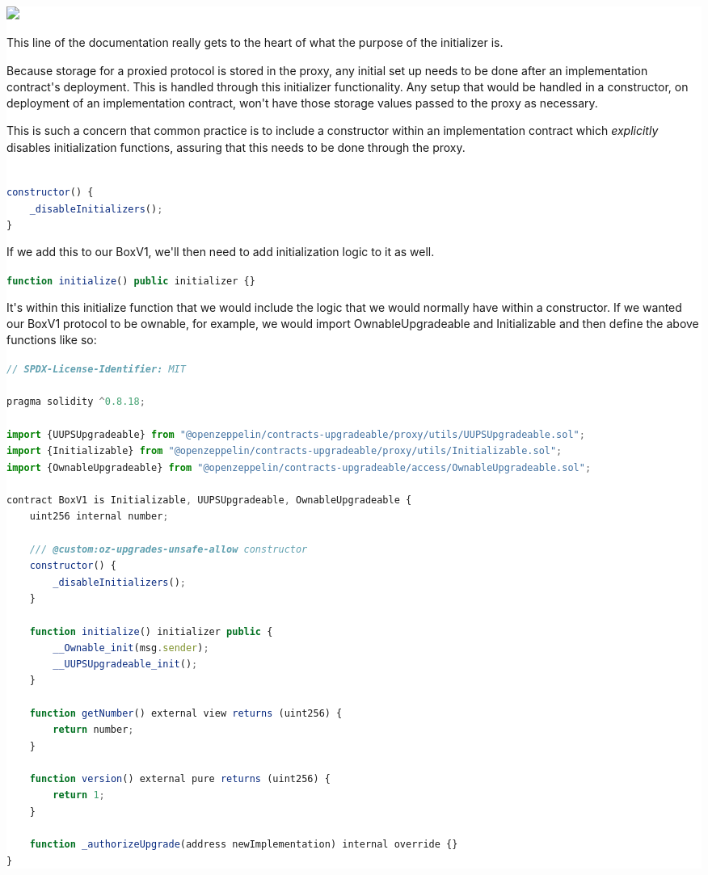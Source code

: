 <img src="/static/foundry-upgrades/4-UUPS/UUPS3.png" width="100%" height="auto">

This line of the documentation really gets to the heart of what the purpose of the initializer is.

Because storage for a proxied protocol is stored in the proxy, any initial set up needs to be done after an implementation contract's deployment. This is handled through this initializer functionality. Any setup that would be handled in a constructor, on deployment of an implementation contract, won't have those storage values passed to the proxy as necessary.

This is such a concern that common practice is to include a constructor within an implementation contract which _explicitly_ disables initialization functions, assuring that this needs to be done through the proxy.

```js

constructor() {
    _disableInitializers();
}
```

If we add this to our BoxV1, we'll then need to add initialization logic to it as well.

```js
function initialize() public initializer {}
```

It's within this initialize function that we would include the logic that we would normally have within a constructor. If we wanted our BoxV1 protocol to be ownable, for example, we would import OwnableUpgradeable and Initializable and then define the above functions like so:

```js
// SPDX-License-Identifier: MIT

pragma solidity ^0.8.18;

import {UUPSUpgradeable} from "@openzeppelin/contracts-upgradeable/proxy/utils/UUPSUpgradeable.sol";
import {Initializable} from "@openzeppelin/contracts-upgradeable/proxy/utils/Initializable.sol";
import {OwnableUpgradeable} from "@openzeppelin/contracts-upgradeable/access/OwnableUpgradeable.sol";

contract BoxV1 is Initializable, UUPSUpgradeable, OwnableUpgradeable {
    uint256 internal number;

    /// @custom:oz-upgrades-unsafe-allow constructor
    constructor() {
        _disableInitializers();
    }

    function initialize() initializer public {
        __Ownable_init(msg.sender);
        __UUPSUpgradeable_init();
    }

    function getNumber() external view returns (uint256) {
        return number;
    }

    function version() external pure returns (uint256) {
        return 1;
    }

    function _authorizeUpgrade(address newImplementation) internal override {}
}
```
